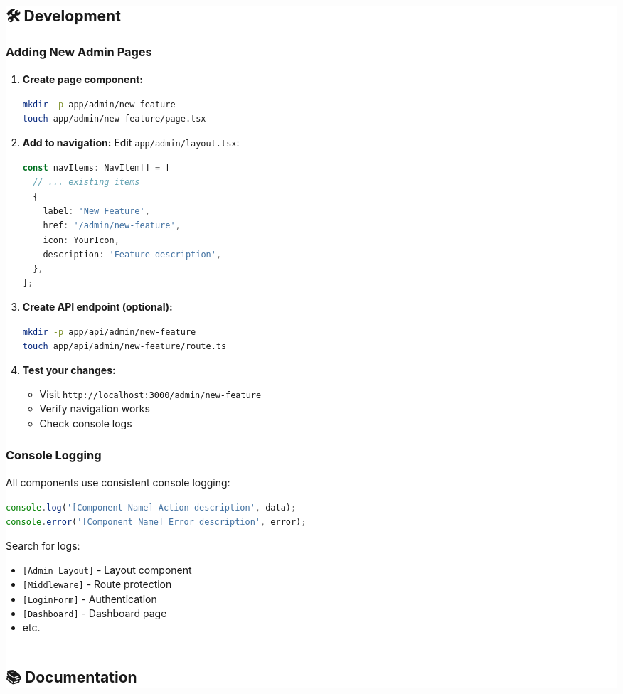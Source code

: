 
## 🛠️ Development

### Adding New Admin Pages

1. **Create page component:**
   ```bash
   mkdir -p app/admin/new-feature
   touch app/admin/new-feature/page.tsx
   ```

2. **Add to navigation:**
   Edit `app/admin/layout.tsx`:
   ```typescript
   const navItems: NavItem[] = [
     // ... existing items
     {
       label: 'New Feature',
       href: '/admin/new-feature',
       icon: YourIcon,
       description: 'Feature description',
     },
   ];
   ```

3. **Create API endpoint (optional):**
   ```bash
   mkdir -p app/api/admin/new-feature
   touch app/api/admin/new-feature/route.ts
   ```

4. **Test your changes:**
   - Visit `http://localhost:3000/admin/new-feature`
   - Verify navigation works
   - Check console logs

### Console Logging

All components use consistent console logging:

```typescript
console.log('[Component Name] Action description', data);
console.error('[Component Name] Error description', error);
```

Search for logs:
- `[Admin Layout]` - Layout component
- `[Middleware]` - Route protection
- `[LoginForm]` - Authentication
- `[Dashboard]` - Dashboard page
- etc.

---

## 📚 Documentation
